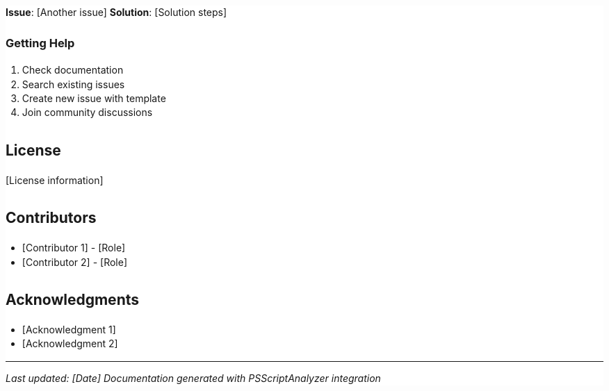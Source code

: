 **Issue**: [Another issue]
**Solution**: [Solution steps]

### Getting Help

1. Check documentation
2. Search existing issues
3. Create new issue with template
4. Join community discussions

## License

[License information]

## Contributors

- [Contributor 1] - [Role]
- [Contributor 2] - [Role]

## Acknowledgments

- [Acknowledgment 1]
- [Acknowledgment 2]

---

*Last updated: [Date]*
*Documentation generated with PSScriptAnalyzer integration*